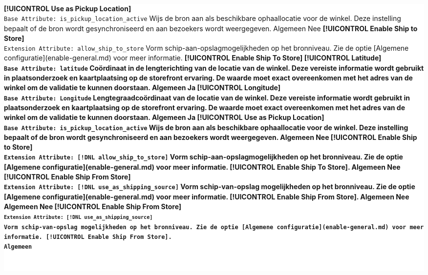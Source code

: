 <tr>
<td><strong>[!UICONTROL Use as Pickup Location]</br></strong><code>Base Attribute: is_pickup_location_active</code></td>
<td>Wijs de bron aan als beschikbare ophaallocatie voor de winkel. Deze instelling bepaalt of de bron wordt gesynchroniseerd en aan bezoekers wordt weergegeven.</td>
<td>Algemeen</td>
<td>Nee</td>
</tr>
<tr>
<td><strong>[!UICONTROL Enable Ship to Store]</strong><br><code>Extension Attribute: allow_ship_to_store</code></td>
<td>Vorm schip-aan-opslagmogelijkheden op het bronniveau. Zie de optie [Algemene configuratie](enable-general.md) voor meer informatie. <strong>[!UICONTROL Enable Ship To Store]
</tr>
<tr>
<td><strong>[!UICONTROL Latitude]</strong></br><code>Base Attribute: latitude</code></td>
<td>Coördinaat in de lengterichting van de locatie van de winkel. Deze vereiste informatie wordt gebruikt in plaatsonderzoek en kaartplaatsing op de storefront ervaring. De waarde moet exact overeenkomen met het adres van de winkel om de validatie te kunnen doorstaan.</td>
<td>Algemeen</td>
<td>Ja</td>
</tr>
<tr>
<td><strong>[!UICONTROL Longitude]</strong></br><code>Base Attribute: Longitude</code></td>
<td>Lengtegraadcoördinaat van de locatie van de winkel. Deze vereiste informatie wordt gebruikt in plaatsonderzoek en kaartplaatsing op de storefront ervaring. De waarde moet exact overeenkomen met het adres van de winkel om de validatie te kunnen doorstaan.</td>
<td>Algemeen</td>
<td>Ja</td>
</tr>
<tr>
<td><strong>[!UICONTROL Use as Pickup Location]</br></strong><code>Base Attribute: is_pickup_location_active</code></td>
<td>Wijs de bron aan als beschikbare ophaallocatie voor de winkel. Deze instelling bepaalt of de bron wordt gesynchroniseerd en aan bezoekers wordt weergegeven.</td>
<td>Algemeen</td>
<td>Nee</td>
</tr>
<tr>
<td><strong>[!UICONTROL Enable Ship to Store]</strong></br> <code>Extension Attribute: [!DNL allow_ship_to_store]</code></td>
<td>Vorm schip-aan-opslagmogelijkheden op het bronniveau. Zie de optie [Algemene configuratie](enable-general.md) voor meer informatie. <strong>[!UICONTROL Enable Ship To Store]</strong>.</td>
<td>Algemeen</td>
<td>Nee</td>
</tr>
<tr>
<td><strong>[!UICONTROL Enable Ship From Store]</strong></br><code>Extension Attribute: [!DNL use_as_shipping_source]</code></td>
 <td>Vorm schip-van-opslag mogelijkheden op het bronniveau. Zie de optie [Algemene configuratie](enable-general.md) voor meer informatie. [!UICONTROL Enable Ship From Store].</td>
<td>Algemeen</td>
<td>Nee</td>
</tr>
<tr>
<td>Algemeen</td>
<td>Nee</td>
</tr>
<tr>
<td><strong>[!UICONTROL Enable Ship From Store]</strong><code></br><code>Extension Attribute: [!DNL use_as_shipping_source]</code></td>
<td>Vorm schip-van-opslag mogelijkheden op het bronniveau. Zie de optie [Algemene configuratie](enable-general.md) voor meer informatie. [!UICONTROL Enable Ship From Store].</td>
<td>Algemeen</td>